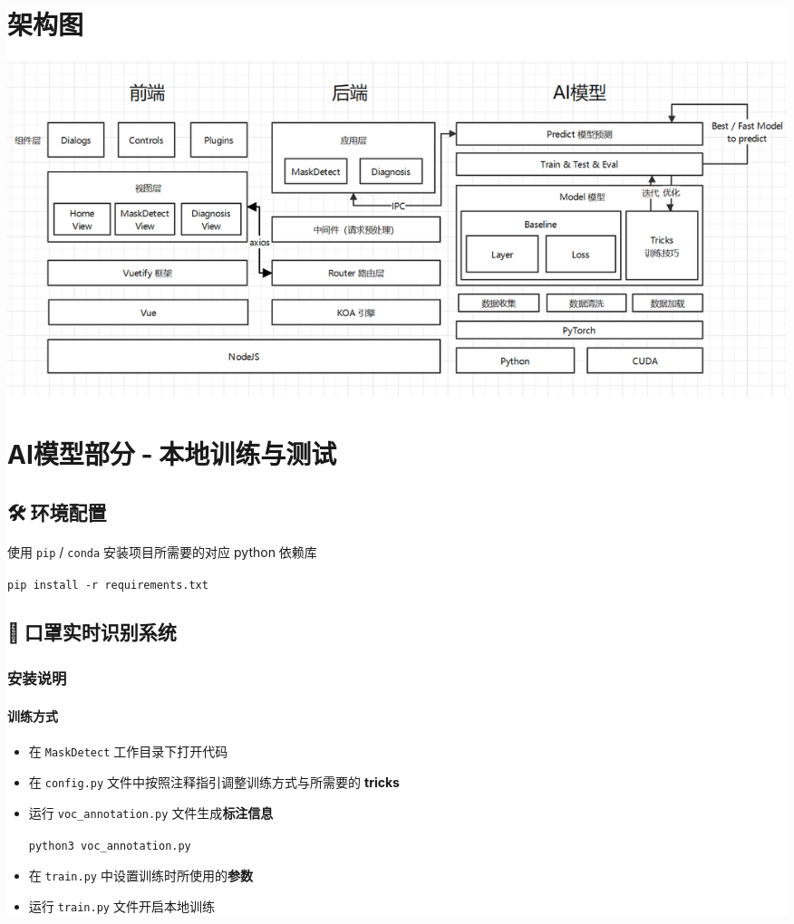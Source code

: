 # 架构图

![](docs/文档中的图片文件/架构.png)

# AI模型部分 - 本地训练与测试

## 🛠 环境配置

使用 `pip` / `conda` 安装项目所需要的对应 python 依赖库

```shell
pip install -r requirements.txt
```

## 🎨 口罩实时识别系统

### 安装说明

#### 训练方式

- 在 `MaskDetect` 工作目录下打开代码

- 在 `config.py` 文件中按照注释指引调整训练方式与所需要的 **tricks**

- 运行 `voc_annotation.py` 文件生成**标注信息**

  ```shell
  python3 voc_annotation.py
  ```

- 在 `train.py` 中设置训练时所使用的**参数**

- 运行 `train.py` 文件开启本地训练
